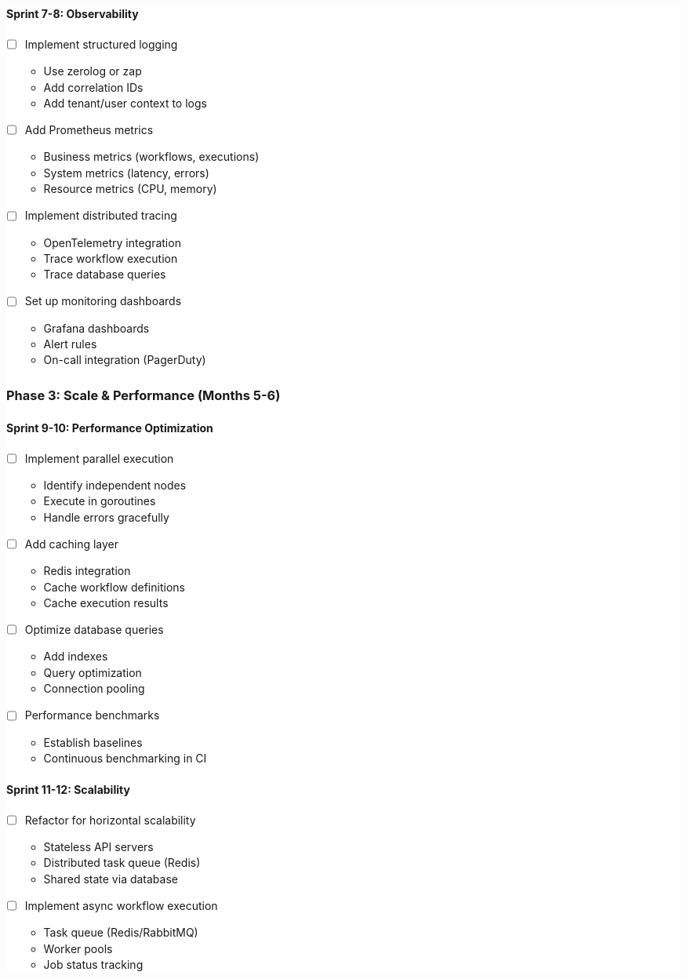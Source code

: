 #### Sprint 7-8: Observability
- [ ] Implement structured logging
  - Use zerolog or zap
  - Add correlation IDs
  - Add tenant/user context to logs
  
- [ ] Add Prometheus metrics
  - Business metrics (workflows, executions)
  - System metrics (latency, errors)
  - Resource metrics (CPU, memory)
  
- [ ] Implement distributed tracing
  - OpenTelemetry integration
  - Trace workflow execution
  - Trace database queries
  
- [ ] Set up monitoring dashboards
  - Grafana dashboards
  - Alert rules
  - On-call integration (PagerDuty)

### Phase 3: Scale & Performance (Months 5-6)

#### Sprint 9-10: Performance Optimization
- [ ] Implement parallel execution
  - Identify independent nodes
  - Execute in goroutines
  - Handle errors gracefully
  
- [ ] Add caching layer
  - Redis integration
  - Cache workflow definitions
  - Cache execution results
  
- [ ] Optimize database queries
  - Add indexes
  - Query optimization
  - Connection pooling
  
- [ ] Performance benchmarks
  - Establish baselines
  - Continuous benchmarking in CI

#### Sprint 11-12: Scalability
- [ ] Refactor for horizontal scalability
  - Stateless API servers
  - Distributed task queue (Redis)
  - Shared state via database
  
- [ ] Implement async workflow execution
  - Task queue (Redis/RabbitMQ)
  - Worker pools
  - Job status tracking
  